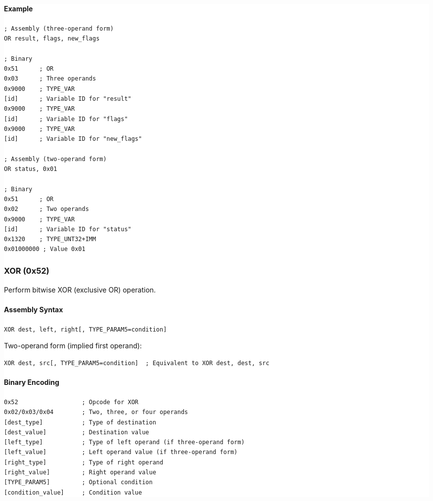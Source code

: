 #### Example
```
; Assembly (three-operand form)
OR result, flags, new_flags

; Binary
0x51      ; OR
0x03      ; Three operands
0x9000    ; TYPE_VAR
[id]      ; Variable ID for "result"
0x9000    ; TYPE_VAR
[id]      ; Variable ID for "flags"
0x9000    ; TYPE_VAR
[id]      ; Variable ID for "new_flags"

; Assembly (two-operand form)
OR status, 0x01

; Binary
0x51      ; OR
0x02      ; Two operands
0x9000    ; TYPE_VAR
[id]      ; Variable ID for "status"
0x1320    ; TYPE_UNT32+IMM
0x01000000 ; Value 0x01
```

### XOR (0x52)
Perform bitwise XOR (exclusive OR) operation.

#### Assembly Syntax
```
XOR dest, left, right[, TYPE_PARAM5=condition]
```

Two-operand form (implied first operand):
```
XOR dest, src[, TYPE_PARAM5=condition]  ; Equivalent to XOR dest, dest, src
```

#### Binary Encoding
```
0x52                  ; Opcode for XOR
0x02/0x03/0x04        ; Two, three, or four operands
[dest_type]           ; Type of destination
[dest_value]          ; Destination value
[left_type]           ; Type of left operand (if three-operand form)
[left_value]          ; Left operand value (if three-operand form)
[right_type]          ; Type of right operand
[right_value]         ; Right operand value
[TYPE_PARAM5]         ; Optional condition
[condition_value]     ; Condition value
```
